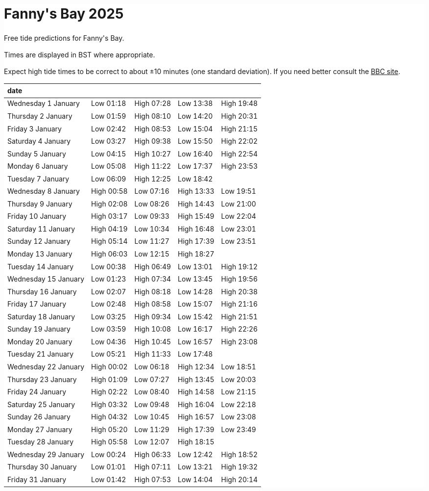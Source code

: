 # Fanny's Bay 2025
Free tide predictions for Fanny's Bay.

Times are displayed in BST where appropriate.

Expect high tide times to be correct to about ±10 minutes (one standard deviation).
If you need better consult the [BBC site](https://www.bbc.co.uk/weather/coast-and-sea/tide-tables).

| date |   |   |   |   |
|:-----|---|---|---|---|
| Wednesday 1 January | Low 01:18 | High 07:28 | Low 13:38 | High 19:48 | 
| Thursday 2 January | Low 01:59 | High 08:10 | Low 14:20 | High 20:31 | 
| Friday 3 January | Low 02:42 | High 08:53 | Low 15:04 | High 21:15 | 
| Saturday 4 January | Low 03:27 | High 09:38 | Low 15:50 | High 22:02 | 
| Sunday 5 January | Low 04:15 | High 10:27 | Low 16:40 | High 22:54 | 
| Monday 6 January | Low 05:08 | High 11:22 | Low 17:37 | High 23:53 | 
| Tuesday 7 January | Low 06:09 | High 12:25 | Low 18:42 |  | 
| Wednesday 8 January | High 00:58 | Low 07:16 | High 13:33 | Low 19:51 | 
| Thursday 9 January | High 02:08 | Low 08:26 | High 14:43 | Low 21:00 | 
| Friday 10 January | High 03:17 | Low 09:33 | High 15:49 | Low 22:04 | 
| Saturday 11 January | High 04:19 | Low 10:34 | High 16:48 | Low 23:01 | 
| Sunday 12 January | High 05:14 | Low 11:27 | High 17:39 | Low 23:51 | 
| Monday 13 January | High 06:03 | Low 12:15 | High 18:27 |  | 
| Tuesday 14 January | Low 00:38 | High 06:49 | Low 13:01 | High 19:12 | 
| Wednesday 15 January | Low 01:23 | High 07:34 | Low 13:45 | High 19:56 | 
| Thursday 16 January | Low 02:07 | High 08:18 | Low 14:28 | High 20:38 | 
| Friday 17 January | Low 02:48 | High 08:58 | Low 15:07 | High 21:16 | 
| Saturday 18 January | Low 03:25 | High 09:34 | Low 15:42 | High 21:51 | 
| Sunday 19 January | Low 03:59 | High 10:08 | Low 16:17 | High 22:26 | 
| Monday 20 January | Low 04:36 | High 10:45 | Low 16:57 | High 23:08 | 
| Tuesday 21 January | Low 05:21 | High 11:33 | Low 17:48 |  | 
| Wednesday 22 January | High 00:02 | Low 06:18 | High 12:34 | Low 18:51 | 
| Thursday 23 January | High 01:09 | Low 07:27 | High 13:45 | Low 20:03 | 
| Friday 24 January | High 02:22 | Low 08:40 | High 14:58 | Low 21:15 | 
| Saturday 25 January | High 03:32 | Low 09:48 | High 16:04 | Low 22:18 | 
| Sunday 26 January | High 04:32 | Low 10:45 | High 16:57 | Low 23:08 | 
| Monday 27 January | High 05:20 | Low 11:29 | High 17:39 | Low 23:49 | 
| Tuesday 28 January | High 05:58 | Low 12:07 | High 18:15 |  | 
| Wednesday 29 January | Low 00:24 | High 06:33 | Low 12:42 | High 18:52 | 
| Thursday 30 January | Low 01:01 | High 07:11 | Low 13:21 | High 19:32 | 
| Friday 31 January | Low 01:42 | High 07:53 | Low 14:04 | High 20:14 | 